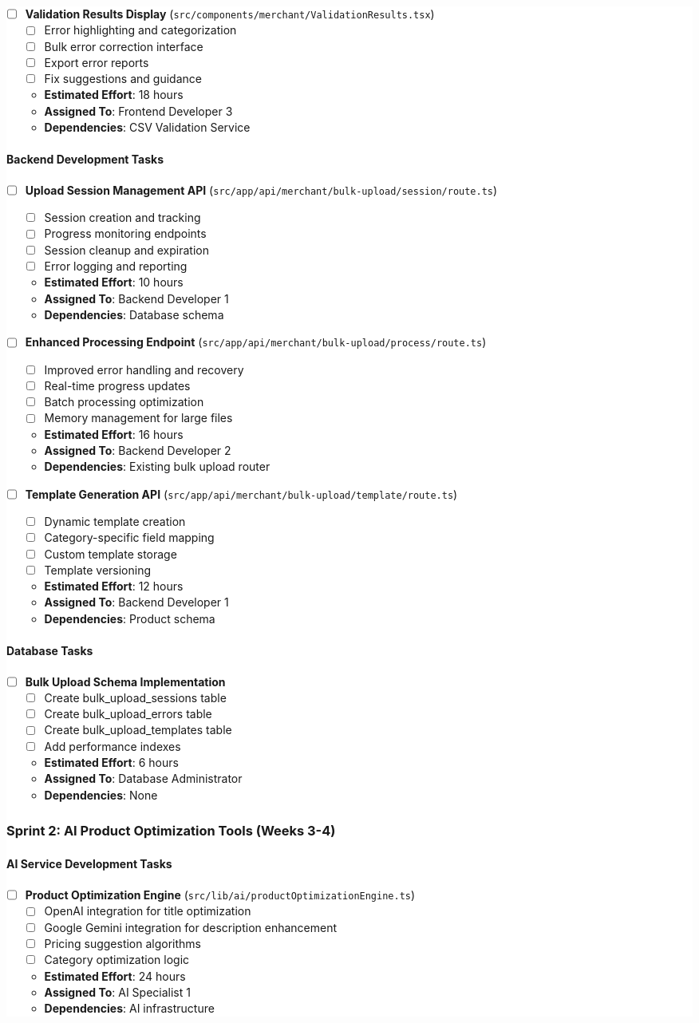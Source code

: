 - [ ] **Validation Results Display** (`src/components/merchant/ValidationResults.tsx`)
  - [ ] Error highlighting and categorization
  - [ ] Bulk error correction interface
  - [ ] Export error reports
  - [ ] Fix suggestions and guidance
  - **Estimated Effort**: 18 hours
  - **Assigned To**: Frontend Developer 3
  - **Dependencies**: CSV Validation Service

#### **Backend Development Tasks**
- [ ] **Upload Session Management API** (`src/app/api/merchant/bulk-upload/session/route.ts`)
  - [ ] Session creation and tracking
  - [ ] Progress monitoring endpoints
  - [ ] Session cleanup and expiration
  - [ ] Error logging and reporting
  - **Estimated Effort**: 10 hours
  - **Assigned To**: Backend Developer 1
  - **Dependencies**: Database schema

- [ ] **Enhanced Processing Endpoint** (`src/app/api/merchant/bulk-upload/process/route.ts`)
  - [ ] Improved error handling and recovery
  - [ ] Real-time progress updates
  - [ ] Batch processing optimization
  - [ ] Memory management for large files
  - **Estimated Effort**: 16 hours
  - **Assigned To**: Backend Developer 2
  - **Dependencies**: Existing bulk upload router

- [ ] **Template Generation API** (`src/app/api/merchant/bulk-upload/template/route.ts`)
  - [ ] Dynamic template creation
  - [ ] Category-specific field mapping
  - [ ] Custom template storage
  - [ ] Template versioning
  - **Estimated Effort**: 12 hours
  - **Assigned To**: Backend Developer 1
  - **Dependencies**: Product schema

#### **Database Tasks**
- [ ] **Bulk Upload Schema Implementation**
  - [ ] Create bulk_upload_sessions table
  - [ ] Create bulk_upload_errors table
  - [ ] Create bulk_upload_templates table
  - [ ] Add performance indexes
  - **Estimated Effort**: 6 hours
  - **Assigned To**: Database Administrator
  - **Dependencies**: None

### **Sprint 2: AI Product Optimization Tools (Weeks 3-4)**

#### **AI Service Development Tasks**
- [ ] **Product Optimization Engine** (`src/lib/ai/productOptimizationEngine.ts`)
  - [ ] OpenAI integration for title optimization
  - [ ] Google Gemini integration for description enhancement
  - [ ] Pricing suggestion algorithms
  - [ ] Category optimization logic
  - **Estimated Effort**: 24 hours
  - **Assigned To**: AI Specialist 1
  - **Dependencies**: AI infrastructure
